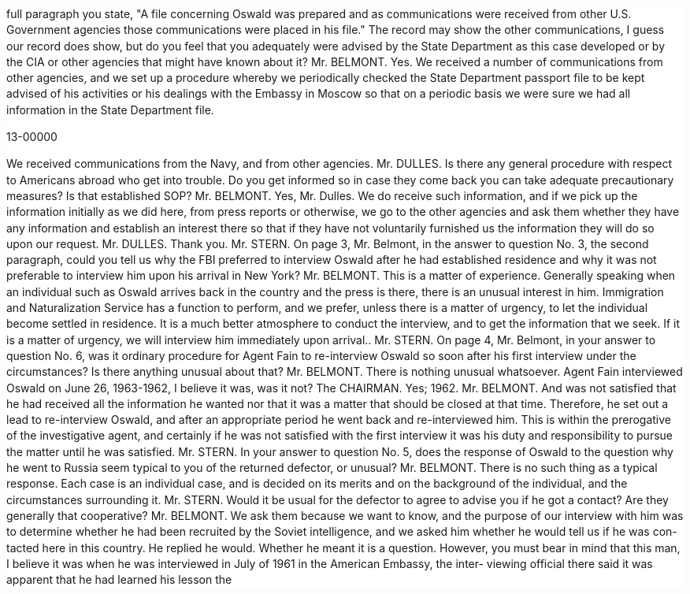 full paragraph you state, "A file concerning Oswald was prepared and as
communications were received from other U.S. Government agencies those
communications were placed in his file."
The record may show the other communications, I guess our record does
show, but do you feel that you adequately were advised by the State Department
as this case developed or by the CIA or other agencies that might have known
about it?
Mr. BELMONT. Yes. We received a number of communications from other
agencies, and we set up a procedure whereby we periodically checked the State
Department passport file to be kept advised of his activities or his dealings
with the Embassy in Moscow so that on a periodic basis we were sure we had
all information in the State Department file.

13-00000

We received communications from the Navy, and from other agencies.
Mr. DULLES. Is there any general procedure with respect to Americans abroad
who get into trouble. Do you get informed so in case they come back you can
take adequate precautionary measures? Is that established SOP?
Mr. BELMONT. Yes, Mr. Dulles. We do receive such information, and if we
pick up the information initially as we did here, from press reports or otherwise,
we go to the other agencies and ask them whether they have any information and
establish an interest there so that if they have not voluntarily furnished us the
information they will do so upon our request.
Mr. DULLES. Thank you.
Mr. STERN. On page 3, Mr. Belmont, in the answer to question No. 3, the
second paragraph, could you tell us why the FBI preferred to interview Oswald
after he had established residence and why it was not preferable to interview
him upon his arrival in New York?
Mr. BELMONT. This is a matter of experience. Generally speaking when an
individual such as Oswald arrives back in the country and the press is there,
there is an unusual interest in him. Immigration and Naturalization Service
has a function to perform, and we prefer, unless there is a matter of urgency,
to let the individual become settled in residence. It is a much better atmosphere
to conduct the interview, and to get the information that we seek. If it is
a matter of urgency, we will interview him immediately upon arrival..
Mr. STERN. On page 4, Mr. Belmont, in your answer to question No. 6, was
it ordinary procedure for Agent Fain to re-interview Oswald so soon after his
first interview under the circumstances? Is there anything unusual about that?
Mr. BELMONT. There is nothing unusual whatsoever. Agent Fain interviewed
Oswald on June 26, 1963-1962, I believe it was, was it not?
The CHAIRMAN. Yes; 1962.
Mr. BELMONT. And was not satisfied that he had received all the information
he wanted nor that it was a matter that should be closed at that time.
Therefore, he set out a lead to re-interview Oswald, and after an appropriate
period he went back and re-interviewed him. This is within the prerogative of
the investigative agent, and certainly if he was not satisfied with the first
interview it was his duty and responsibility to pursue the matter until he was
satisfied.
Mr. STERN. In your answer to question No. 5, does the response of Oswald to
the question why he went to Russia seem typical to you of the returned defector,
or unusual?
Mr. BELMONT. There is no such thing as a typical response. Each case is an
individual case, and is decided on its merits and on the background of the
individual, and the circumstances surrounding it.
Mr. STERN. Would it be usual for the defector to agree to advise you if he got
a contact? Are they generally that cooperative?
Mr. BELMONT. We ask them because we want to know, and the purpose of our
interview with him was to determine whether he had been recruited by the
Soviet intelligence, and we asked him whether he would tell us if he was con-
tacted here in this country. He replied he would. Whether he meant it is a
question. However, you must bear in mind that this man, I believe it was
when he was interviewed in July of 1961 in the American Embassy, the inter-
viewing official there said it was apparent that he had learned his lesson the